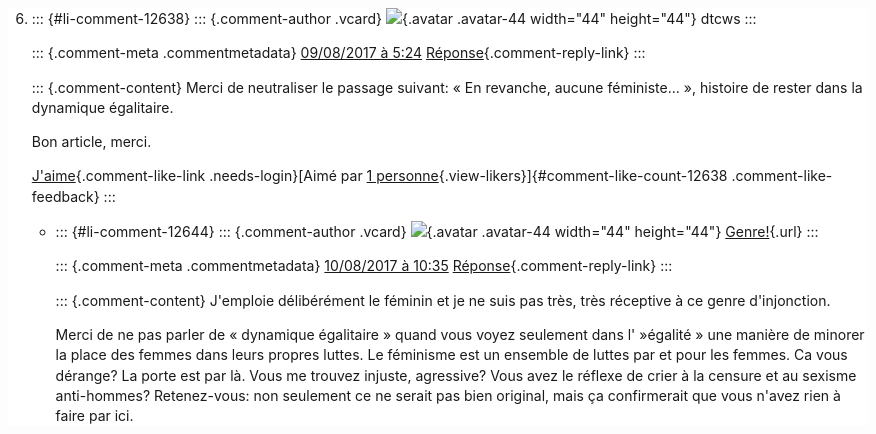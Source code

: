 6.  ::: {#li-comment-12638}
    ::: {.comment-author .vcard}
    ![](https://1.gravatar.com/avatar/42fe9652890b4a9d390151d1b7ea28f6?s=44&d=identicon&r=G){.avatar
    .avatar-44 width="44" height="44"} dtcws
    :::

    ::: {.comment-meta .commentmetadata}
    [09/08/2017 à
    5:24](https://cafaitgenre.org/2013/12/10/feminisation-de-la-langue-quelques-reflexions-theoriques-et-pratiques/comment-page-4/#comment-12638)
    [Réponse](https://cafaitgenre.org/2013/12/10/feminisation-de-la-langue-quelques-reflexions-theoriques-et-pratiques/?replytocom=12638#respond){.comment-reply-link}
    :::

    ::: {.comment-content}
    Merci de neutraliser le passage suivant: « En revanche, aucune
    féministe... », histoire de rester dans la dynamique égalitaire.

    Bon article, merci.

    [J\'aime](https://cafaitgenre.org/2013/12/10/feminisation-de-la-langue-quelques-reflexions-theoriques-et-pratiques/?like_comment=12638&_wpnonce=c046f35752){.comment-like-link
    .needs-login}[Aimé par [1
    personne](#){.view-likers}]{#comment-like-count-12638
    .comment-like-feedback}
    :::

    -   ::: {#li-comment-12644}
        ::: {.comment-author .vcard}
        ![](https://0.gravatar.com/avatar/f7ce0b72e75e08b260a851c005533802?s=44&d=identicon&r=G){.avatar
        .avatar-44 width="44" height="44"}
        [Genre!](https://cafaitgenre.wordpress.com){.url}
        :::

        ::: {.comment-meta .commentmetadata}
        [10/08/2017 à
        10:35](https://cafaitgenre.org/2013/12/10/feminisation-de-la-langue-quelques-reflexions-theoriques-et-pratiques/comment-page-4/#comment-12644)
        [Réponse](https://cafaitgenre.org/2013/12/10/feminisation-de-la-langue-quelques-reflexions-theoriques-et-pratiques/?replytocom=12644#respond){.comment-reply-link}
        :::

        ::: {.comment-content}
        J'emploie délibérément le féminin et je ne suis pas très, très
        réceptive à ce genre d'injonction.

        Merci de ne pas parler de « dynamique égalitaire » quand vous
        voyez seulement dans l\' »égalité » une manière de minorer la
        place des femmes dans leurs propres luttes. Le féminisme est un
        ensemble de luttes par et pour les femmes. Ca vous dérange? La
        porte est par là. Vous me trouvez injuste, agressive? Vous avez
        le réflexe de crier à la censure et au sexisme anti-hommes?
        Retenez-vous: non seulement ce ne serait pas bien original, mais
        ça confirmerait que vous n'avez rien à faire par ici.

